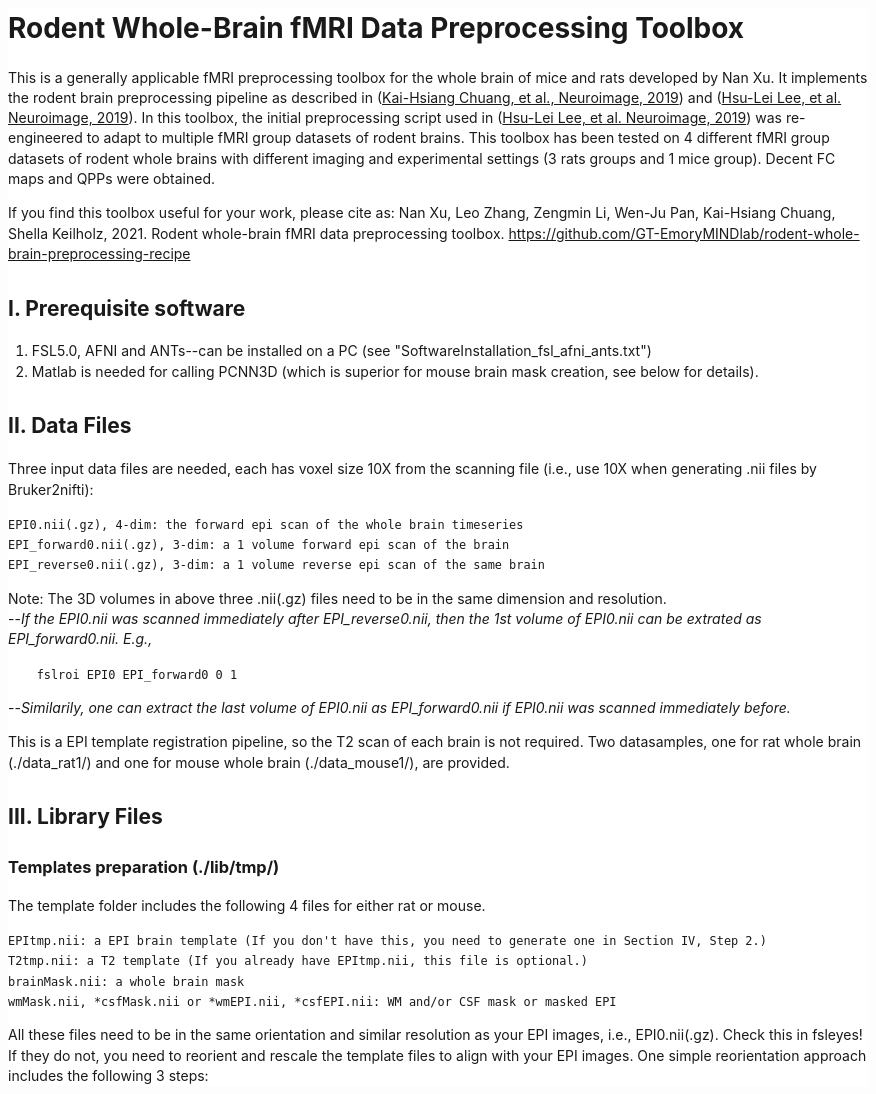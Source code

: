 # Rodent Whole-Brain fMRI Data Preprocessing Toolbox
This is a generally applicable fMRI preprocessing toolbox for the whole brain of mice and rats developed by Nan Xu. It implements the rodent brain preprocessing pipeline as described in ([Kai-Hsiang Chuang, et al., Neuroimage, 2019](https://www.sciencedirect.com/science/article/pii/S105381191832192X)) and ([Hsu-Lei Lee, et al. Neuroimage, 2019](https://www.sciencedirect.com/science/article/pii/S1053811919302344?via%3Dihub)). In this toolbox, the initial preprocessing script used in ([Hsu-Lei Lee, et al. Neuroimage, 2019](https://www.sciencedirect.com/science/article/pii/S1053811919302344?via%3Dihub)) was re-engineered to adapt to multiple fMRI group datasets of rodent brains. This toolbox has been tested on 4 different fMRI group datasets of rodent whole brains with different imaging and experimental settings (3 rats groups and 1 mice group). Decent FC maps and QPPs were obtained. 

If you find this toolbox useful for your work, please cite as: Nan Xu, Leo Zhang, Zengmin Li, Wen-Ju Pan, Kai-Hsiang Chuang, Shella Keilholz, 2021. Rodent whole-brain fMRI data preprocessing toolbox. https://github.com/GT-EmoryMINDlab/rodent-whole-brain-preprocessing-recipe

## I. Prerequisite software
1. FSL5.0, AFNI and ANTs--can be installed on a PC (see "SoftwareInstallation_fsl_afni_ants.txt")
2. Matlab is needed for calling PCNN3D (which is superior for mouse brain mask creation, see below for details). 

## II. Data Files 
Three input data files are needed, each has voxel size 10X from the scanning file (i.e., use 10X when generating .nii files by Bruker2nifti):

    EPI0.nii(.gz), 4-dim: the forward epi scan of the whole brain timeseries  
    EPI_forward0.nii(.gz), 3-dim: a 1 volume forward epi scan of the brain
    EPI_reverse0.nii(.gz), 3-dim: a 1 volume reverse epi scan of the same brain
Note: The 3D volumes in above three .nii(.gz) files need to be in the same dimension and resolution.\
--*If the EPI0.nii was scanned immediately after EPI_reverse0.nii, then the 1st volume of EPI0.nii can be extrated as EPI_forward0.nii. E.g.,*

		fslroi EPI0 EPI_forward0 0 1
--*Similarily, one can extract the last volume of EPI0.nii as EPI_forward0.nii if EPI0.nii was scanned immediately before.*

This is a EPI template registration pipeline, so the T2 scan of each brain is not required. Two datasamples, one for rat whole brain (./data_rat1/) and one for mouse whole brain (./data_mouse1/), are provided.     

## III. Library Files 
### Templates preparation (./lib/tmp/)
The template folder includes the following 4 files for either rat or mouse. 
	
	EPItmp.nii: a EPI brain template (If you don't have this, you need to generate one in Section IV, Step 2.)
	T2tmp.nii: a T2 template (If you already have EPItmp.nii, this file is optional.)
	brainMask.nii: a whole brain mask
	wmMask.nii, *csfMask.nii or *wmEPI.nii, *csfEPI.nii: WM and/or CSF mask or masked EPI
All these files need to be in the same orientation and similar resolution as your EPI images, i.e., EPI0.nii(.gz). 
Check this in fsleyes! If they do not, you need to reorient and rescale the template files to align with your EPI images. One simple reorientation approach includes the following 3 steps:
